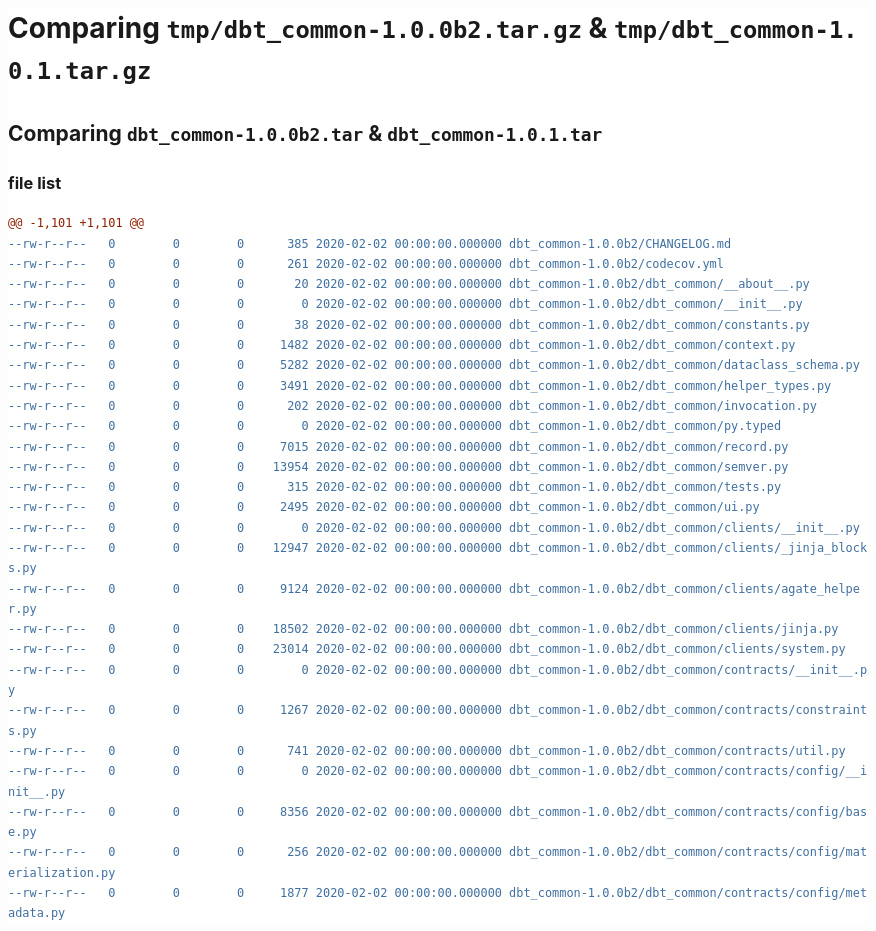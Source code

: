 # Comparing `tmp/dbt_common-1.0.0b2.tar.gz` & `tmp/dbt_common-1.0.1.tar.gz`

## Comparing `dbt_common-1.0.0b2.tar` & `dbt_common-1.0.1.tar`

### file list

```diff
@@ -1,101 +1,101 @@
--rw-r--r--   0        0        0      385 2020-02-02 00:00:00.000000 dbt_common-1.0.0b2/CHANGELOG.md
--rw-r--r--   0        0        0      261 2020-02-02 00:00:00.000000 dbt_common-1.0.0b2/codecov.yml
--rw-r--r--   0        0        0       20 2020-02-02 00:00:00.000000 dbt_common-1.0.0b2/dbt_common/__about__.py
--rw-r--r--   0        0        0        0 2020-02-02 00:00:00.000000 dbt_common-1.0.0b2/dbt_common/__init__.py
--rw-r--r--   0        0        0       38 2020-02-02 00:00:00.000000 dbt_common-1.0.0b2/dbt_common/constants.py
--rw-r--r--   0        0        0     1482 2020-02-02 00:00:00.000000 dbt_common-1.0.0b2/dbt_common/context.py
--rw-r--r--   0        0        0     5282 2020-02-02 00:00:00.000000 dbt_common-1.0.0b2/dbt_common/dataclass_schema.py
--rw-r--r--   0        0        0     3491 2020-02-02 00:00:00.000000 dbt_common-1.0.0b2/dbt_common/helper_types.py
--rw-r--r--   0        0        0      202 2020-02-02 00:00:00.000000 dbt_common-1.0.0b2/dbt_common/invocation.py
--rw-r--r--   0        0        0        0 2020-02-02 00:00:00.000000 dbt_common-1.0.0b2/dbt_common/py.typed
--rw-r--r--   0        0        0     7015 2020-02-02 00:00:00.000000 dbt_common-1.0.0b2/dbt_common/record.py
--rw-r--r--   0        0        0    13954 2020-02-02 00:00:00.000000 dbt_common-1.0.0b2/dbt_common/semver.py
--rw-r--r--   0        0        0      315 2020-02-02 00:00:00.000000 dbt_common-1.0.0b2/dbt_common/tests.py
--rw-r--r--   0        0        0     2495 2020-02-02 00:00:00.000000 dbt_common-1.0.0b2/dbt_common/ui.py
--rw-r--r--   0        0        0        0 2020-02-02 00:00:00.000000 dbt_common-1.0.0b2/dbt_common/clients/__init__.py
--rw-r--r--   0        0        0    12947 2020-02-02 00:00:00.000000 dbt_common-1.0.0b2/dbt_common/clients/_jinja_blocks.py
--rw-r--r--   0        0        0     9124 2020-02-02 00:00:00.000000 dbt_common-1.0.0b2/dbt_common/clients/agate_helper.py
--rw-r--r--   0        0        0    18502 2020-02-02 00:00:00.000000 dbt_common-1.0.0b2/dbt_common/clients/jinja.py
--rw-r--r--   0        0        0    23014 2020-02-02 00:00:00.000000 dbt_common-1.0.0b2/dbt_common/clients/system.py
--rw-r--r--   0        0        0        0 2020-02-02 00:00:00.000000 dbt_common-1.0.0b2/dbt_common/contracts/__init__.py
--rw-r--r--   0        0        0     1267 2020-02-02 00:00:00.000000 dbt_common-1.0.0b2/dbt_common/contracts/constraints.py
--rw-r--r--   0        0        0      741 2020-02-02 00:00:00.000000 dbt_common-1.0.0b2/dbt_common/contracts/util.py
--rw-r--r--   0        0        0        0 2020-02-02 00:00:00.000000 dbt_common-1.0.0b2/dbt_common/contracts/config/__init__.py
--rw-r--r--   0        0        0     8356 2020-02-02 00:00:00.000000 dbt_common-1.0.0b2/dbt_common/contracts/config/base.py
--rw-r--r--   0        0        0      256 2020-02-02 00:00:00.000000 dbt_common-1.0.0b2/dbt_common/contracts/config/materialization.py
--rw-r--r--   0        0        0     1877 2020-02-02 00:00:00.000000 dbt_common-1.0.0b2/dbt_common/contracts/config/metadata.py
```